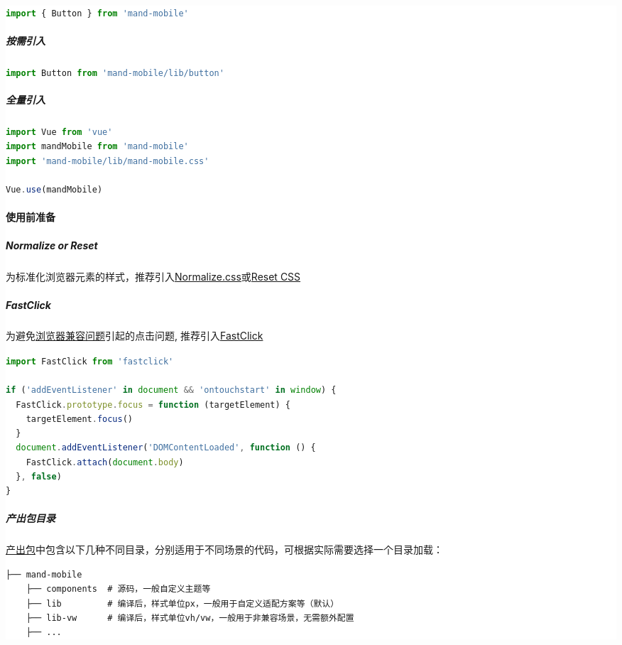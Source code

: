 ```javascript
import { Button } from 'mand-mobile'
```

##### 按需引入

```javascript
import Button from 'mand-mobile/lib/button'
```

##### 全量引入

```javascript
import Vue from 'vue'
import mandMobile from 'mand-mobile'
import 'mand-mobile/lib/mand-mobile.css'

Vue.use(mandMobile)
```

#### 使用前准备

##### Normalize or Reset

为标准化浏览器元素的样式，推荐引入[Normalize.css](http://necolas.github.io/normalize.css/)或[Reset CSS](https://meyerweb.com/eric/tools/css/reset/)

##### FastClick

为避免[浏览器兼容问题](https://developer.mozilla.org/en-US/docs/Web/Events/click#Safari_Mobile)引起的点击问题, 推荐引入[FastClick](https://github.com/ftlabs/fastclick)

```javascript
import FastClick from 'fastclick'

if ('addEventListener' in document && 'ontouchstart' in window) {
  FastClick.prototype.focus = function (targetElement) {
    targetElement.focus()
  }
  document.addEventListener('DOMContentLoaded', function () {
    FastClick.attach(document.body)
  }, false)
}
```

##### 产出包目录

[产出包](https://unpkg.com/mand-mobile/)中包含以下几种不同目录，分别适用于不同场景的代码，可根据实际需要选择一个目录加载：

```
├── mand-mobile
    ├── components  # 源码，一般自定义主题等
    ├── lib         # 编译后，样式单位px，一般用于自定义适配方案等（默认）
    ├── lib-vw      # 编译后，样式单位vh/vw，一般用于非兼容场景，无需额外配置
    ├── ...
```

